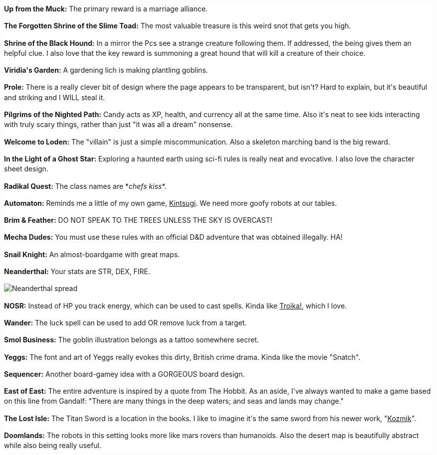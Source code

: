 **Up from the Muck:** The primary reward is a marriage alliance.

**The Forgotten Shrine of the Slime Toad:** The most valuable treasure is this weird snot that gets you high. 

**Shrine of the Black Hound:** In a mirror the Pcs see a strange creature following them. If addressed, the being gives them an helpful clue. I also love that the key reward is summoning a great hound that will kill a creature of their choice.

**Viridia's Garden:** A gardening lich is making plantling goblins.

**Prole:** There is a really clever bit of design where the page appears to be transparent, but isn't? Hard to explain, but it's beautiful and striking and I WILL steal it.

**Pilgrims of the Nighted Path:** Candy acts as XP, health, and currency all at the same time. Also it's neat to see kids interacting with truly scary things, rather than just "it was all a dream" nonsense.

**Welcome to Loden:** The "villain" is just a simple miscommunication. Also a skeleton marching band is the big reward.

**In the Light of a Ghost Star:** Exploring a haunted earth using sci-fi rules is really neat and evocative. I also love the character sheet design.

**Radikal Quest:** The class names are \**chefs kiss*\*.

**Automaton:** Reminds me a little of my own game, [Kintsugi](https://www.technicalgrimoire.com/kintsugi). We need more goofy robots at our tables.

**Brim & Feather:** DO NOT SPEAK TO THE TREES UNLESS THE SKY IS OVERCAST!

**Mecha Dudes:** You must use these rules with an official D&D adventure that was obtained illegally. HA!

**Snail Knight:** An almost-boardgame with great maps.

**Neanderthal:** Your stats are STR, DEX, FIRE. 

![Neanderthal spread](/images/posts/Haunted_onepage.jpg)

**NOSR:** Instead of HP you track energy, which can be used to cast spells. Kinda like [Troika!](/david/2019/06/troikareview), which I love.

**Wander:** The luck spell can be used to add OR remove luck from a target.

**Smol Business:** The goblin illustration belongs as a tattoo somewhere secret.

**Yeggs:** The font and art of Yeggs really evokes this dirty, British crime drama. Kinda like the movie "Snatch".

**Sequencer:** Another board-gamey idea with a GORGEOUS board design.

**East of East:** The entire adventure is inspired by a quote from The Hobbit. As an aside, I've always wanted to make a game based on this line from Gandalf: "There are many things in the deep waters; and seas and lands may change."

**The Lost Isle:** The Titan Sword is a location in the books. I like to imagine it's the same sword from his newer work, "[Kozmik](https://natetreme.itch.io/kozmik-objects-entities)".

**Doomlands:** The robots in this setting looks more like mars rovers than humanoids. Also the desert map is beautifully abstract while also being really useful.

